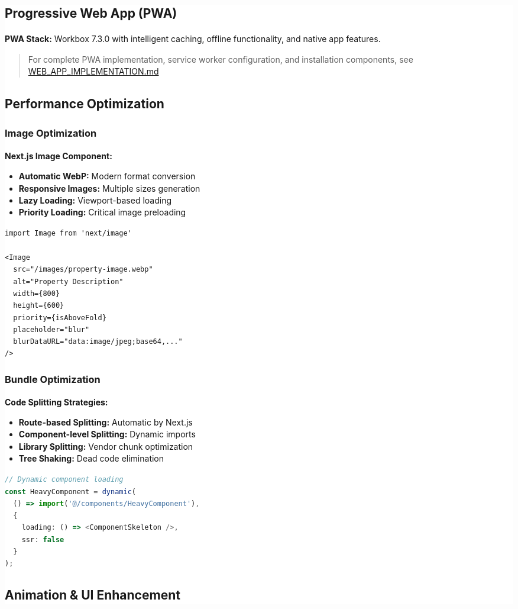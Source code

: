 ## Progressive Web App (PWA)

**PWA Stack:** Workbox 7.3.0 with intelligent caching, offline functionality, and native app features.

> For complete PWA implementation, service worker configuration, and installation components, see [WEB_APP_IMPLEMENTATION.md](./WEB_APP_IMPLEMENTATION.md#pwa-implementation)

## Performance Optimization

### Image Optimization
**Next.js Image Component:**
- **Automatic WebP:** Modern format conversion
- **Responsive Images:** Multiple sizes generation
- **Lazy Loading:** Viewport-based loading
- **Priority Loading:** Critical image preloading

```tsx
import Image from 'next/image'

<Image
  src="/images/property-image.webp"
  alt="Property Description"
  width={800}
  height={600}
  priority={isAboveFold}
  placeholder="blur"
  blurDataURL="data:image/jpeg;base64,..."
/>
```

### Bundle Optimization
**Code Splitting Strategies:**
- **Route-based Splitting:** Automatic by Next.js
- **Component-level Splitting:** Dynamic imports
- **Library Splitting:** Vendor chunk optimization
- **Tree Shaking:** Dead code elimination

```typescript
// Dynamic component loading
const HeavyComponent = dynamic(
  () => import('@/components/HeavyComponent'),
  { 
    loading: () => <ComponentSkeleton />,
    ssr: false 
  }
);
```

## Animation & UI Enhancement
